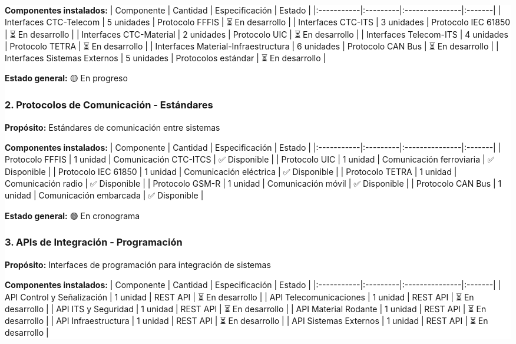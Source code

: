 **Componentes instalados:**
| Componente | Cantidad | Especificación | Estado |
|:-----------|:---------|:---------------|:-------|
| Interfaces CTC-Telecom | 5 unidades | Protocolo FFFIS | ⏳ En desarrollo |
| Interfaces CTC-ITS | 3 unidades | Protocolo IEC 61850 | ⏳ En desarrollo |
| Interfaces CTC-Material | 2 unidades | Protocolo UIC | ⏳ En desarrollo |
| Interfaces Telecom-ITS | 4 unidades | Protocolo TETRA | ⏳ En desarrollo |
| Interfaces Material-Infraestructura | 6 unidades | Protocolo CAN Bus | ⏳ En desarrollo |
| Interfaces Sistemas Externos | 5 unidades | Protocolos estándar | ⏳ En desarrollo |

**Estado general:** 🟡 En progreso

### 2. Protocolos de Comunicación - Estándares
**Propósito:** Estándares de comunicación entre sistemas

**Componentes instalados:**
| Componente | Cantidad | Especificación | Estado |
|:-----------|:---------|:---------------|:-------|
| Protocolo FFFIS | 1 unidad | Comunicación CTC-ITCS | ✅ Disponible |
| Protocolo UIC | 1 unidad | Comunicación ferroviaria | ✅ Disponible |
| Protocolo IEC 61850 | 1 unidad | Comunicación eléctrica | ✅ Disponible |
| Protocolo TETRA | 1 unidad | Comunicación radio | ✅ Disponible |
| Protocolo GSM-R | 1 unidad | Comunicación móvil | ✅ Disponible |
| Protocolo CAN Bus | 1 unidad | Comunicación embarcada | ✅ Disponible |

**Estado general:** 🟢 En cronograma

### 3. APIs de Integración - Programación
**Propósito:** Interfaces de programación para integración de sistemas

**Componentes instalados:**
| Componente | Cantidad | Especificación | Estado |
|:-----------|:---------|:---------------|:-------|
| API Control y Señalización | 1 unidad | REST API | ⏳ En desarrollo |
| API Telecomunicaciones | 1 unidad | REST API | ⏳ En desarrollo |
| API ITS y Seguridad | 1 unidad | REST API | ⏳ En desarrollo |
| API Material Rodante | 1 unidad | REST API | ⏳ En desarrollo |
| API Infraestructura | 1 unidad | REST API | ⏳ En desarrollo |
| API Sistemas Externos | 1 unidad | REST API | ⏳ En desarrollo |
